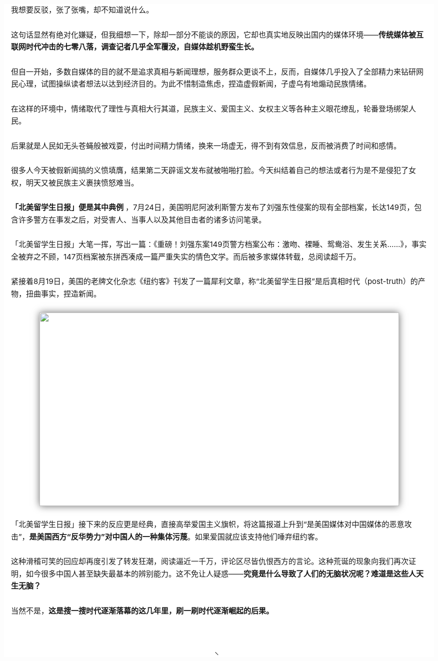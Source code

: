  <strong><span style="font-size: 15px;"></span></strong>
</section>
<section style="margin-left: 1em;margin-right: 1em;line-height: 1.75em;margin-bottom: 25px;">
 <span style="font-size: 15px;">我想要反驳，张了张嘴，却不知道说什么。</span>
</section>
<section style="margin-left: 1em;margin-right: 1em;line-height: 1.75em;margin-bottom: 25px;">
 <span style="font-size: 15px;">这句话显然有绝对化嫌疑，但我细想一下，除却一部分不能谈的原因，它却也真实地反映出国内的媒体环境——<strong>传统媒体被互联网时代冲击的七零八落，调查记者几乎全军覆没，自媒体趁机野蛮生长。</strong></span>
</section>
<section style="margin-left: 1em;margin-right: 1em;line-height: 1.75em;margin-bottom: 25px;">
 <span style="font-size: 15px;">但自一开始，多数自媒体的目的就不是追求真相与新闻理想，服务群众更谈不上，反而，自媒体几乎投入了全部精力来钻研网民心理，试图操纵读者想法以达到经济目的。为此不惜制造焦虑，捏造虚假新闻，子虚乌有地煽动民族情绪。</span>
</section>
<section style="margin-left: 1em;margin-right: 1em;line-height: 1.75em;margin-bottom: 25px;">
 <span style="font-size: 15px;">在这样的环境中，情绪取代了理性与真相大行其道，民族主义、爱国主义、女权主义等各种主义眼花缭乱，轮番登场绑架人民。</span>
</section>
<section style="margin-left: 1em;margin-right: 1em;line-height: 1.75em;margin-bottom: 25px;">
 <span style="font-size: 15px;">后果就是人民如无头苍蝇般被戏耍，付出时间精力情绪，换来一场虚无，得不到有效信息，反而被消费了时间和感情。</span>
</section>
<section style="margin-left: 1em;margin-right: 1em;line-height: 1.75em;margin-bottom: 25px;">
 <span style="font-size: 15px;">很多人今天被假新闻搞的义愤填膺，结果第二天辟谣文发布就被啪啪打脸。今天纠结着自己的想法或者行为是不是侵犯了女权，明天又被民族主义裹挟愤怒难当。</span>
</section>
<section style="margin-left: 1em;margin-right: 1em;line-height: 1.75em;margin-bottom: 25px;">
 <strong><span style="font-size: 15px;">「北美留学生日报」便是其中典例</span></strong>
 <span style="font-size: 15px;">，7月24日，美国明尼阿波利斯警方发布了刘强东性侵案的现有全部档案，长达149页，包含许多警方在事发之后，对受害人、当事人以及其他目击者的诸多访问笔录。</span>
</section>
<section style="margin-left: 1em;margin-right: 1em;line-height: 1.75em;margin-bottom: 25px;">
 <span style="font-size: 15px;">「北美留学生日报」大笔一挥，写出一篇：《重磅！刘强东案149页警方档案公布：激吻、裸睡、鸳鸯浴、发生关系……》，事实全被弃之不顾，147页档案被东拼西凑成一篇严重失实的情色文学。而后被多家媒体转载，总阅读超千万。</span>
</section>
<section style="margin-left: 1em;margin-right: 1em;line-height: 1.75em;margin-bottom: 25px;">
 <span style="font-size: 15px;">紧接着8月19日，美国的老牌文化杂志《纽约客》刊发了一篇犀利文章，称“北美留学生日报”是后真相时代（post-truth）的产物，扭曲事实，捏造新闻。</span>
</section>
<figure class="Editable-styled" data-block="true" data-editor="fb1u" data-offset-key="124ab-0-0">
 <p style="margin-left: 1em;margin-right: 1em;"><img class="Image FocusPlugin--unfocused Image--isBlock img_loading" data-backh="290" data-backw="540" data-before-oversubscription-url="https://mmbiz.qlogo.cn/mmbiz/gY5AO8NeSlMp79m6Vg6J2HNnYXacSM6NlYhbVwPVdiaFMnlK0vib8yrDMFG1ocuzUBd7q1OMBVxePicDyosy3HhFw/0?wx_fmt=other" data-ratio="0.5375" data-type="other" data-w="720" src="https://mmbiz.qpic.cn/mmbiz/gY5AO8NeSlMp79m6Vg6J2HNnYXacSM6NlYhbVwPVdiaFMnlK0vib8yrDMFG1ocuzUBd7q1OMBVxePicDyosy3HhFw/640?wx_fmt=other" style="margin-right: auto; margin-left: auto; display: block; box-shadow: rgb(110, 110, 110) 0em 0em 1em 0px; width: 719px !important; height: 387.387px !important;" _width="100%" src="data:image/gif;base64,iVBORw0KGgoAAAANSUhEUgAAAAEAAAABCAYAAAAfFcSJAAAADUlEQVQImWNgYGBgAAAABQABh6FO1AAAAABJRU5ErkJggg=="></p>
</figure>
<p style="margin: 25px 1em;line-height: 1.75em;"><span style="font-size: 15px;">「北美留学生日报」接下来的反应更是经典，直接高举爱国主义旗帜，将这篇报道上升到“是美国媒体对中国媒体的恶意攻击”，<strong>是美国西方“反华势力”对中国人的一种集体污蔑</strong>。如果爱国就应该支持他们唾弃纽约客。</span></p>
<section style="margin-left: 1em;margin-right: 1em;line-height: 1.75em;margin-bottom: 25px;">
 <span style="font-size: 15px;">这种滑稽可笑的回应却再度引发了转发狂潮，阅读逼近一千万，评论区尽皆仇恨西方的言论。这种荒诞的现象向我们再次证明，如今很多中国人甚至缺失最基本的辨别能力。这不免让人疑惑——<strong>究竟是什么导致了人们的无脑状况呢？</strong><strong>难道是这些人天生无脑？</strong></span>
</section>
<section style="margin-left: 1em;margin-right: 1em;line-height: 1.75em;margin-bottom: 25px;">
 <span style="font-size: 15px;">当然不是，<strong>这是搜一搜时代逐渐落幕的这几年里，刷一刷时代逐渐崛起的后果。</strong></span>
</section>
<section class="mpa-template" mpa-from-tpl="t">
 <p style="max-width: 100%;box-sizing: border-box;min-height: 1em;word-wrap: break-word !important;" class=""><br mpa-from-tpl="t"></p>
 <section powered-by="xiumi.us" style="margin-top: 10px;margin-bottom: 10px;max-width: 100%;box-sizing: border-box;text-align: center;word-wrap: break-word !important;" class="" mpa-from-tpl="t">
  <section style="max-width: 100%;box-sizing: border-box;display: inline-block;word-wrap: break-word !important;" mpa-from-tpl="t">
   <section style="margin-bottom: -0.5em;margin-left: -0.2em;max-width: 100%;box-sizing: border-box;width: 0.8em;height: 0.8em;transform: rotate(0deg);word-wrap: break-word !important;" class="" mpa-from-tpl="t">
    <section style="max-width: 100%;box-sizing: border-box;width: 0.8em;height: 1px;transform-origin: left top 0px;transform: rotate(45deg);background-color: rgb(14, 14, 13);word-wrap: break-word !important;" class="" mpa-from-tpl="t"></section>
   </section>